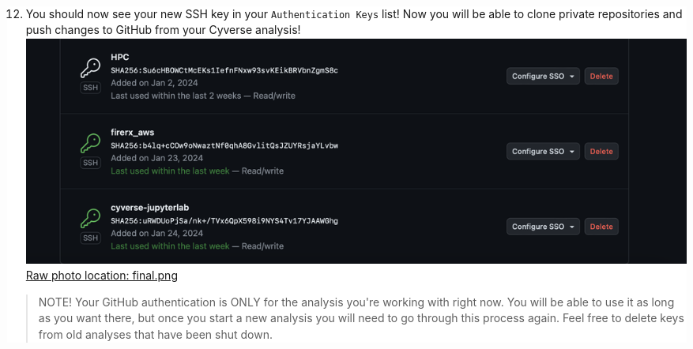 12. You should now see your new SSH key in your `Authentication Keys` list! Now you will be able to clone private repositories and push changes to GitHub from your Cyverse analysis!
   ![final](../assets/cyverse_basics/final.png)
[Raw photo location: final.png](https://github.com/CU-ESIIL/Project_group_OASIS/blob/main/docs/assets/cyverse_basics/final.png)

> NOTE! Your GitHub authentication is ONLY for the analysis you're working with right now. You will be able to use it as long as you want there, but once you start a new analysis you will need to go through this process again. Feel free to delete keys from old analyses that have been shut down.
